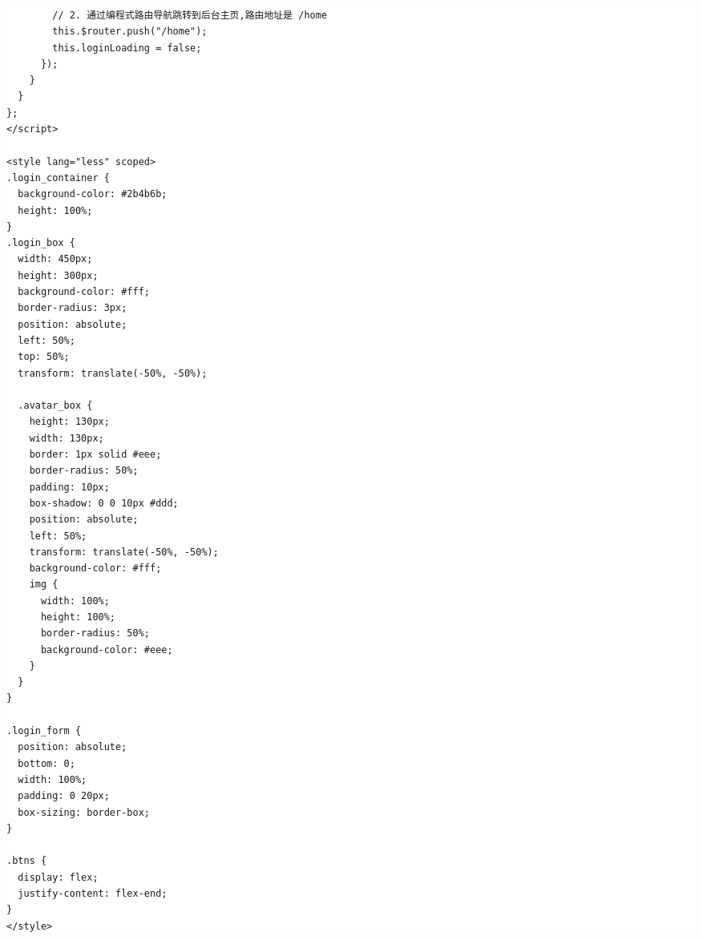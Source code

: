 ```Vue
        // 2. 通过编程式路由导航跳转到后台主页,路由地址是 /home
        this.$router.push("/home");
        this.loginLoading = false;
      });
    }
  }
};
</script>

<style lang="less" scoped>
.login_container {
  background-color: #2b4b6b;
  height: 100%;
}
.login_box {
  width: 450px;
  height: 300px;
  background-color: #fff;
  border-radius: 3px;
  position: absolute;
  left: 50%;
  top: 50%;
  transform: translate(-50%, -50%);

  .avatar_box {
    height: 130px;
    width: 130px;
    border: 1px solid #eee;
    border-radius: 50%;
    padding: 10px;
    box-shadow: 0 0 10px #ddd;
    position: absolute;
    left: 50%;
    transform: translate(-50%, -50%);
    background-color: #fff;
    img {
      width: 100%;
      height: 100%;
      border-radius: 50%;
      background-color: #eee;
    }
  }
}

.login_form {
  position: absolute;
  bottom: 0;
  width: 100%;
  padding: 0 20px;
  box-sizing: border-box;
}

.btns {
  display: flex;
  justify-content: flex-end;
}
</style>
```
